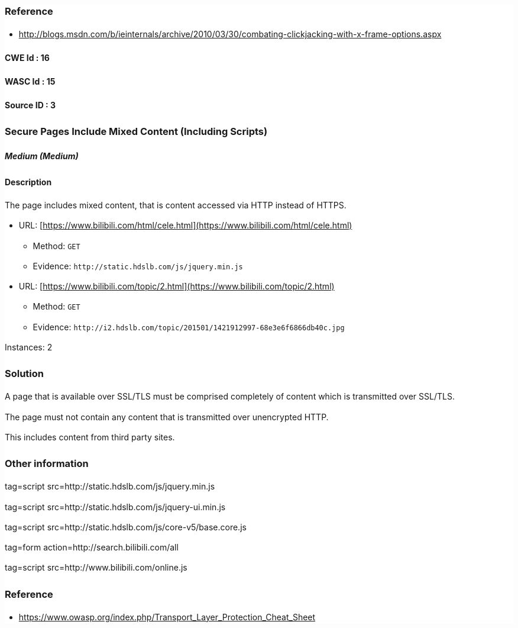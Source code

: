 ### Reference
* http://blogs.msdn.com/b/ieinternals/archive/2010/03/30/combating-clickjacking-with-x-frame-options.aspx

  
#### CWE Id : 16
  
#### WASC Id : 15
  
#### Source ID : 3

  
  
  
### Secure Pages Include Mixed Content (Including Scripts)
##### Medium (Medium)
  
  
  
  
#### Description
<p>The page includes mixed content, that is content accessed via HTTP instead of HTTPS.</p>
  
  
  
* URL: [https://www.bilibili.com/html/cele.html](https://www.bilibili.com/html/cele.html)
  
  
  * Method: `GET`
  
  
  * Evidence: `http://static.hdslb.com/js/jquery.min.js`
  
  
  
  
* URL: [https://www.bilibili.com/topic/2.html](https://www.bilibili.com/topic/2.html)
  
  
  * Method: `GET`
  
  
  * Evidence: `http://i2.hdslb.com/topic/201501/1421912997-68e3e6f6866db40c.jpg`
  
  
  
  
Instances: 2
  
### Solution
<p>A page that is available over SSL/TLS must be comprised completely of content which is transmitted over SSL/TLS.</p><p>The page must not contain any content that is transmitted over unencrypted HTTP.</p><p> This includes content from third party sites.</p>
  
### Other information
<p>tag=script src=http://static.hdslb.com/js/jquery.min.js</p><p>tag=script src=http://static.hdslb.com/js/jquery-ui.min.js</p><p>tag=script src=http://static.hdslb.com/js/core-v5/base.core.js</p><p>tag=form action=http://search.bilibili.com/all</p><p>tag=script src=http://www.bilibili.com/online.js</p><p></p>
  
### Reference
* https://www.owasp.org/index.php/Transport_Layer_Protection_Cheat_Sheet
